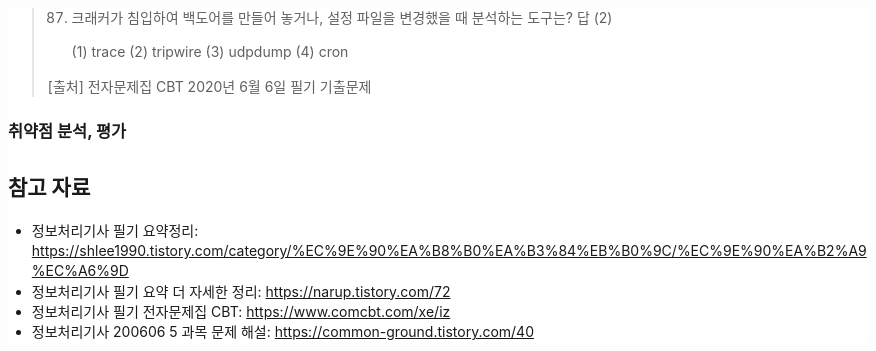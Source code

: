 

> 87. 크래커가 침입하여 백도어를 만들어 놓거나, 설정 파일을 변경했을 때 분석하는 도구는? 답 (2)
>
>     (1) trace (2) tripwire (3) udpdump (4) cron
>
> [출처] 전자문제집 CBT 2020년 6월 6일 필기 기출문제



### 취약점 분석, 평가



## 참고 자료

- 정보처리기사 필기 요약정리: https://shlee1990.tistory.com/category/%EC%9E%90%EA%B8%B0%EA%B3%84%EB%B0%9C/%EC%9E%90%EA%B2%A9%EC%A6%9D
- 정보처리기사 필기 요약 더 자세한 정리: https://narup.tistory.com/72
- 정보처리기사 필기 전자문제집 CBT: https://www.comcbt.com/xe/iz
- 정보처리기사 200606 5 과목 문제 해설: https://common-ground.tistory.com/40